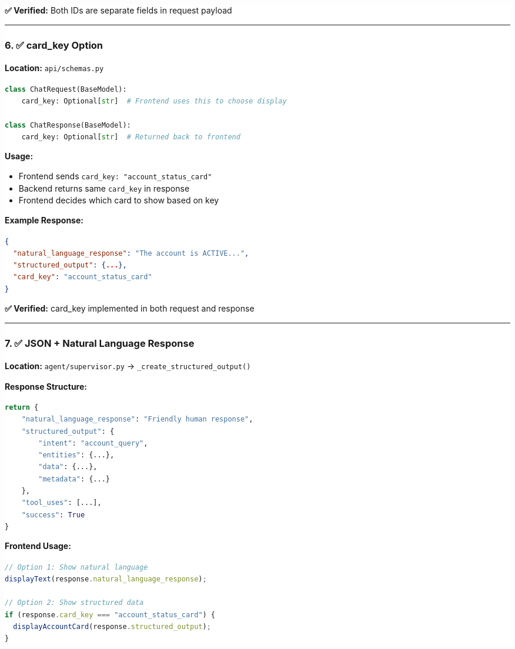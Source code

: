 **✅ Verified:** Both IDs are separate fields in request payload

---

### 6. ✅ card_key Option

**Location:** `api/schemas.py`

```python
class ChatRequest(BaseModel):
    card_key: Optional[str]  # Frontend uses this to choose display

class ChatResponse(BaseModel):
    card_key: Optional[str]  # Returned back to frontend
```

**Usage:**
- Frontend sends `card_key: "account_status_card"`
- Backend returns same `card_key` in response
- Frontend decides which card to show based on key

**Example Response:**
```json
{
  "natural_language_response": "The account is ACTIVE...",
  "structured_output": {...},
  "card_key": "account_status_card"
}
```

**✅ Verified:** card_key implemented in both request and response

---

### 7. ✅ JSON + Natural Language Response

**Location:** `agent/supervisor.py` → `_create_structured_output()`

**Response Structure:**
```python
return {
    "natural_language_response": "Friendly human response",
    "structured_output": {
        "intent": "account_query",
        "entities": {...},
        "data": {...},
        "metadata": {...}
    },
    "tool_uses": [...],
    "success": True
}
```

**Frontend Usage:**
```javascript
// Option 1: Show natural language
displayText(response.natural_language_response);

// Option 2: Show structured data
if (response.card_key === "account_status_card") {
  displayAccountCard(response.structured_output);
}
```
